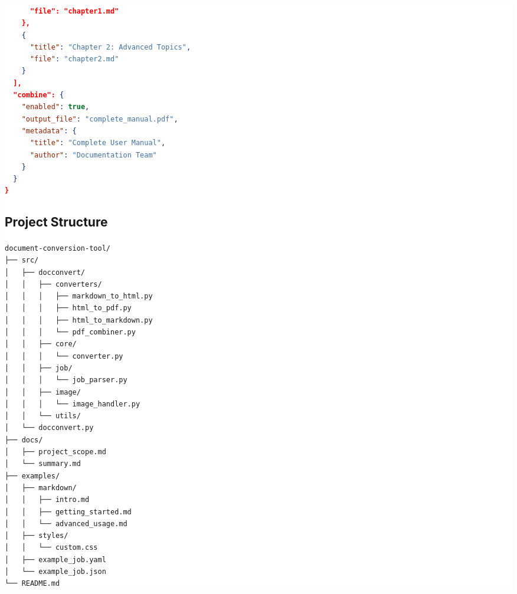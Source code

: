 ```json
      "file": "chapter1.md"
    },
    {
      "title": "Chapter 2: Advanced Topics",
      "file": "chapter2.md"
    }
  ],
  "combine": {
    "enabled": true,
    "output_file": "complete_manual.pdf",
    "metadata": {
      "title": "Complete User Manual",
      "author": "Documentation Team"
    }
  }
}
```

## Project Structure

```
document-conversion-tool/
├── src/
│   ├── docconvert/
│   │   ├── converters/
│   │   │   ├── markdown_to_html.py
│   │   │   ├── html_to_pdf.py
│   │   │   ├── html_to_markdown.py
│   │   │   └── pdf_combiner.py
│   │   ├── core/
│   │   │   └── converter.py
│   │   ├── job/
│   │   │   └── job_parser.py
│   │   ├── image/
│   │   │   └── image_handler.py
│   │   └── utils/
│   └── docconvert.py
├── docs/
│   ├── project_scope.md
│   └── summary.md
├── examples/
│   ├── markdown/
│   │   ├── intro.md
│   │   ├── getting_started.md
│   │   └── advanced_usage.md
│   ├── styles/
│   │   └── custom.css
│   ├── example_job.yaml
│   └── example_job.json
└── README.md
```
